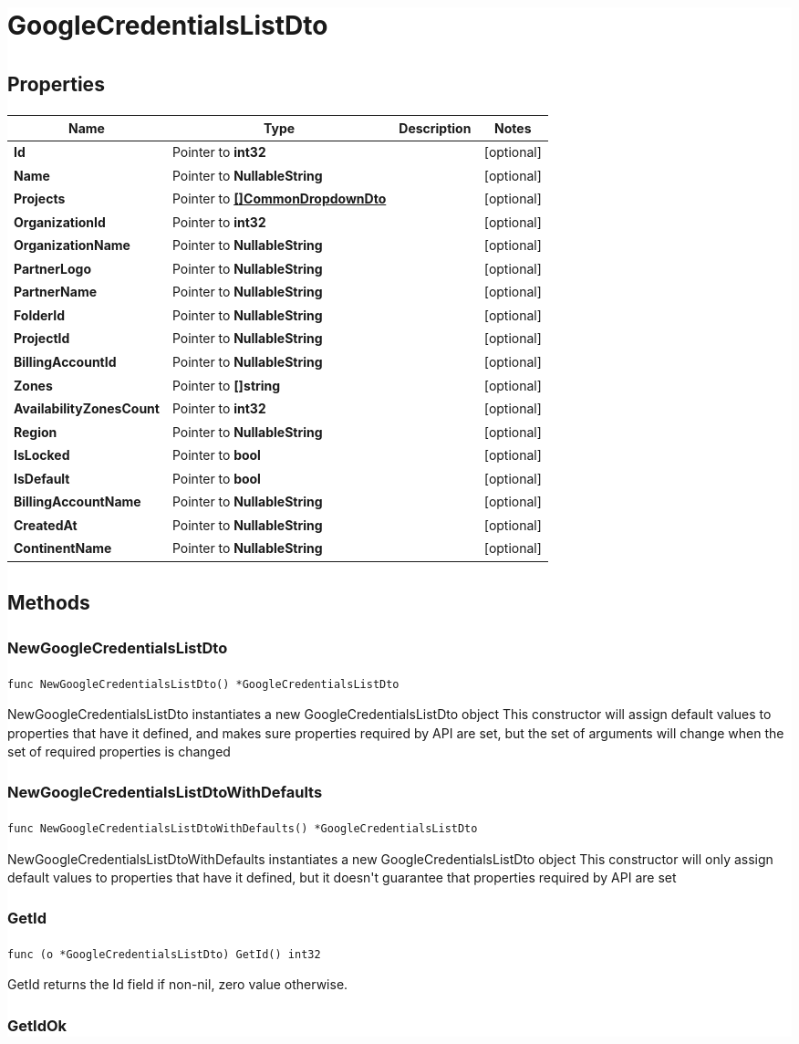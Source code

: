 # GoogleCredentialsListDto

## Properties

Name | Type | Description | Notes
------------ | ------------- | ------------- | -------------
**Id** | Pointer to **int32** |  | [optional] 
**Name** | Pointer to **NullableString** |  | [optional] 
**Projects** | Pointer to [**[]CommonDropdownDto**](CommonDropdownDto.md) |  | [optional] 
**OrganizationId** | Pointer to **int32** |  | [optional] 
**OrganizationName** | Pointer to **NullableString** |  | [optional] 
**PartnerLogo** | Pointer to **NullableString** |  | [optional] 
**PartnerName** | Pointer to **NullableString** |  | [optional] 
**FolderId** | Pointer to **NullableString** |  | [optional] 
**ProjectId** | Pointer to **NullableString** |  | [optional] 
**BillingAccountId** | Pointer to **NullableString** |  | [optional] 
**Zones** | Pointer to **[]string** |  | [optional] 
**AvailabilityZonesCount** | Pointer to **int32** |  | [optional] 
**Region** | Pointer to **NullableString** |  | [optional] 
**IsLocked** | Pointer to **bool** |  | [optional] 
**IsDefault** | Pointer to **bool** |  | [optional] 
**BillingAccountName** | Pointer to **NullableString** |  | [optional] 
**CreatedAt** | Pointer to **NullableString** |  | [optional] 
**ContinentName** | Pointer to **NullableString** |  | [optional] 

## Methods

### NewGoogleCredentialsListDto

`func NewGoogleCredentialsListDto() *GoogleCredentialsListDto`

NewGoogleCredentialsListDto instantiates a new GoogleCredentialsListDto object
This constructor will assign default values to properties that have it defined,
and makes sure properties required by API are set, but the set of arguments
will change when the set of required properties is changed

### NewGoogleCredentialsListDtoWithDefaults

`func NewGoogleCredentialsListDtoWithDefaults() *GoogleCredentialsListDto`

NewGoogleCredentialsListDtoWithDefaults instantiates a new GoogleCredentialsListDto object
This constructor will only assign default values to properties that have it defined,
but it doesn't guarantee that properties required by API are set

### GetId

`func (o *GoogleCredentialsListDto) GetId() int32`

GetId returns the Id field if non-nil, zero value otherwise.

### GetIdOk
